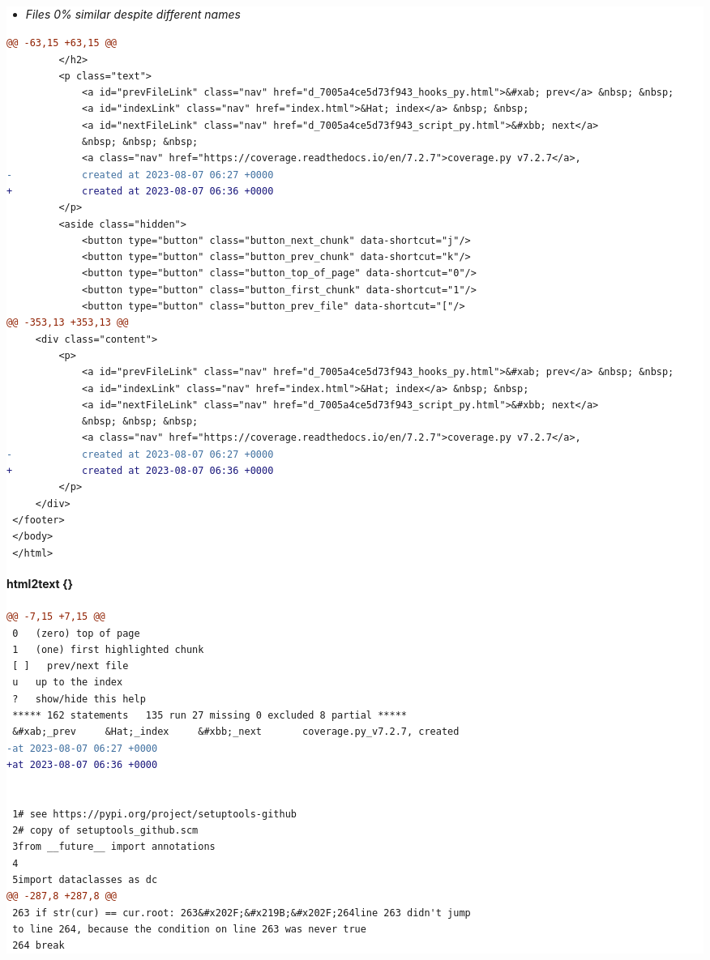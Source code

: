  * *Files 0% similar despite different names*

```diff
@@ -63,15 +63,15 @@
         </h2>
         <p class="text">
             <a id="prevFileLink" class="nav" href="d_7005a4ce5d73f943_hooks_py.html">&#xab; prev</a> &nbsp; &nbsp;
             <a id="indexLink" class="nav" href="index.html">&Hat; index</a> &nbsp; &nbsp;
             <a id="nextFileLink" class="nav" href="d_7005a4ce5d73f943_script_py.html">&#xbb; next</a>
             &nbsp; &nbsp; &nbsp;
             <a class="nav" href="https://coverage.readthedocs.io/en/7.2.7">coverage.py v7.2.7</a>,
-            created at 2023-08-07 06:27 +0000
+            created at 2023-08-07 06:36 +0000
         </p>
         <aside class="hidden">
             <button type="button" class="button_next_chunk" data-shortcut="j"/>
             <button type="button" class="button_prev_chunk" data-shortcut="k"/>
             <button type="button" class="button_top_of_page" data-shortcut="0"/>
             <button type="button" class="button_first_chunk" data-shortcut="1"/>
             <button type="button" class="button_prev_file" data-shortcut="["/>
@@ -353,13 +353,13 @@
     <div class="content">
         <p>
             <a id="prevFileLink" class="nav" href="d_7005a4ce5d73f943_hooks_py.html">&#xab; prev</a> &nbsp; &nbsp;
             <a id="indexLink" class="nav" href="index.html">&Hat; index</a> &nbsp; &nbsp;
             <a id="nextFileLink" class="nav" href="d_7005a4ce5d73f943_script_py.html">&#xbb; next</a>
             &nbsp; &nbsp; &nbsp;
             <a class="nav" href="https://coverage.readthedocs.io/en/7.2.7">coverage.py v7.2.7</a>,
-            created at 2023-08-07 06:27 +0000
+            created at 2023-08-07 06:36 +0000
         </p>
     </div>
 </footer>
 </body>
 </html>
```

#### html2text {}

```diff
@@ -7,15 +7,15 @@
 0   (zero) top of page
 1   (one) first highlighted chunk
 [ ]   prev/next file
 u   up to the index
 ?   show/hide this help
 ***** 162 statements   135 run 27 missing 0 excluded 8 partial *****
 &#xab;_prev     &Hat;_index     &#xbb;_next       coverage.py_v7.2.7, created
-at 2023-08-07 06:27 +0000
+at 2023-08-07 06:36 +0000
 
 
 1# see https://pypi.org/project/setuptools-github 
 2# copy of setuptools_github.scm 
 3from __future__ import annotations 
 4 
 5import dataclasses as dc 
@@ -287,8 +287,8 @@
 263 if str(cur) == cur.root: 263&#x202F;&#x219B;&#x202F;264line 263 didn't jump
 to line 264, because the condition on line 263 was never true
 264 break 
```